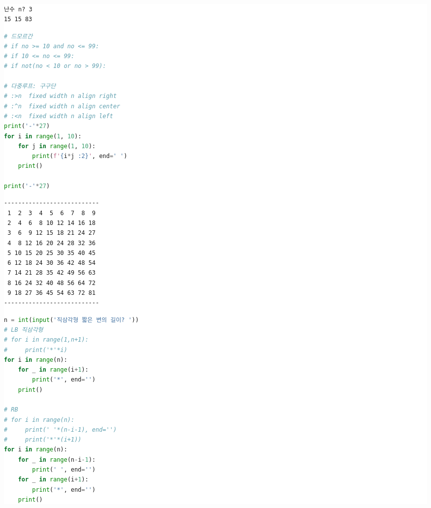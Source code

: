     난수 n? 3
    15 15 83 


```python
# 드모르간
# if no >= 10 and no <= 99:
# if 10 <= no <= 99:
# if not(no < 10 or no > 99):

# 다중루프: 구구단
# :>n  fixed width n align right
# :^n  fixed width n align center
# :<n  fixed width n align left
print('-'*27)
for i in range(1, 10):
    for j in range(1, 10):
        print(f'{i*j :2}', end=' ')
    print()

print('-'*27)
```

    ---------------------------
     1  2  3  4  5  6  7  8  9 
     2  4  6  8 10 12 14 16 18 
     3  6  9 12 15 18 21 24 27 
     4  8 12 16 20 24 28 32 36 
     5 10 15 20 25 30 35 40 45 
     6 12 18 24 30 36 42 48 54 
     7 14 21 28 35 42 49 56 63 
     8 16 24 32 40 48 56 64 72 
     9 18 27 36 45 54 63 72 81 
    ---------------------------



```python
n = int(input('직삼각형 짧은 변의 길이? '))
# LB 직삼각형
# for i in range(1,n+1):
#     print('*'*i)
for i in range(n):
    for _ in range(i+1):
        print('*', end='')
    print()

# RB
# for i in range(n):
#     print(' '*(n-i-1), end='')
#     print('*'*(i+1))
for i in range(n):
    for _ in range(n-i-1):
        print(' ', end='')
    for _ in range(i+1):
        print('*', end='')
    print()
```
